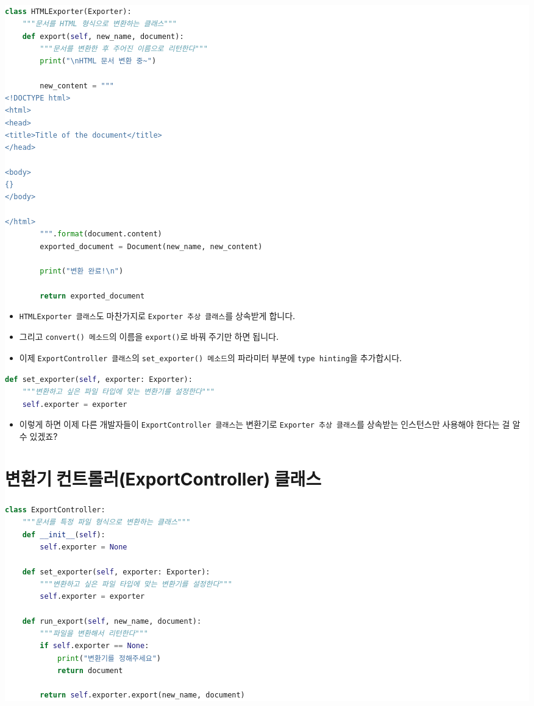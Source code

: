 ```python
class HTMLExporter(Exporter):
    """문서를 HTML 형식으로 변환하는 클래스"""
    def export(self, new_name, document):
        """문서를 변환한 후 주어진 이름으로 리턴한다"""
        print("\nHTML 문서 변환 중~")

        new_content = """
<!DOCTYPE html>
<html>
<head>
<title>Title of the document</title>
</head>

<body>
{}
</body>

</html>
        """.format(document.content)
        exported_document = Document(new_name, new_content)

        print("변환 완료!\n")

        return exported_document
```

+ `HTMLExporter 클래스`도 마찬가지로 `Exporter 추상 클래스`를 상속받게 합니다. 

+ 그리고 `convert() 메소드`의 이름을 `export()`로 바꿔 주기만 하면 됩니다.

+ 이제 `ExportController 클래스`의 `set_exporter() 메소드`의 파라미터 부분에 `type hinting`을 추가합시다.

```python
def set_exporter(self, exporter: Exporter):
    """변환하고 싶은 파일 타입에 맞는 변환기를 설정한다"""
    self.exporter = exporter
```
+ 이렇게 하면 이제 다른 개발자들이 `ExportController 클래스`는 변환기로 `Exporter 추상 클래스`를 상속받는 인스턴스만 사용해야 한다는 걸 알 수 있겠죠?

# 변환기 컨트롤러(ExportController) 클래스

```python
class ExportController:
    """문서를 특정 파일 형식으로 변환하는 클래스"""
    def __init__(self):
        self.exporter = None

    def set_exporter(self, exporter: Exporter):
        """변환하고 싶은 파일 타입에 맞는 변환기를 설정한다"""
        self.exporter = exporter

    def run_export(self, new_name, document):
        """파일을 변환해서 리턴한다"""
        if self.exporter == None:
            print("변환기를 정해주세요")
            return document

        return self.exporter.export(new_name, document)
```
